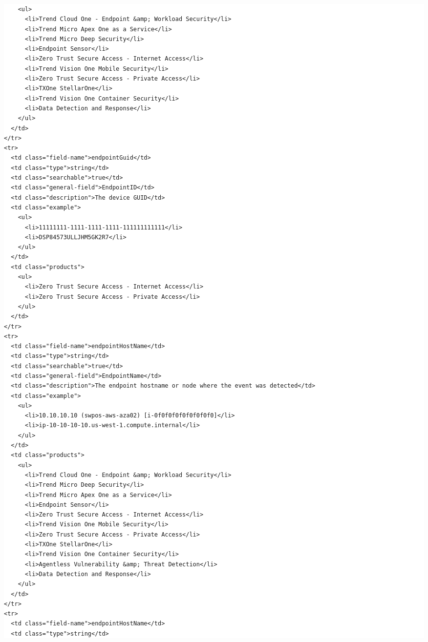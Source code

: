         <ul>
          <li>Trend Cloud One - Endpoint &amp; Workload Security</li>
          <li>Trend Micro Apex One as a Service</li>
          <li>Trend Micro Deep Security</li>
          <li>Endpoint Sensor</li>
          <li>Zero Trust Secure Access - Internet Access</li>
          <li>Trend Vision One Mobile Security</li>
          <li>Zero Trust Secure Access - Private Access</li>
          <li>TXOne StellarOne</li>
          <li>Trend Vision One Container Security</li>
          <li>Data Detection and Response</li>
        </ul>
      </td>
    </tr>
    <tr>
      <td class="field-name">endpointGuid</td>
      <td class="type">string</td>
      <td class="searchable">true</td>
      <td class="general-field">EndpointID</td>
      <td class="description">The device GUID</td>
      <td class="example">
        <ul>
          <li>11111111-1111-1111-1111-111111111111</li>
          <li>DSP84573ULLJHM5GK2R7</li>
        </ul>
      </td>
      <td class="products">
        <ul>
          <li>Zero Trust Secure Access - Internet Access</li>
          <li>Zero Trust Secure Access - Private Access</li>
        </ul>
      </td>
    </tr>
    <tr>
      <td class="field-name">endpointHostName</td>
      <td class="type">string</td>
      <td class="searchable">true</td>
      <td class="general-field">EndpointName</td>
      <td class="description">The endpoint hostname or node where the event was detected</td>
      <td class="example">
        <ul>
          <li>10.10.10.10 (swpos-aws-aza02) [i-0f0f0f0f0f0f0f0f0]</li>
          <li>ip-10-10-10-10.us-west-1.compute.internal</li>
        </ul>
      </td>
      <td class="products">
        <ul>
          <li>Trend Cloud One - Endpoint &amp; Workload Security</li>
          <li>Trend Micro Deep Security</li>
          <li>Trend Micro Apex One as a Service</li>
          <li>Endpoint Sensor</li>
          <li>Zero Trust Secure Access - Internet Access</li>
          <li>Trend Vision One Mobile Security</li>
          <li>Zero Trust Secure Access - Private Access</li>
          <li>TXOne StellarOne</li>
          <li>Trend Vision One Container Security</li>
          <li>Agentless Vulnerability &amp; Threat Detection</li>
          <li>Data Detection and Response</li>
        </ul>
      </td>
    </tr>
    <tr>
      <td class="field-name">endpointHostName</td>
      <td class="type">string</td>